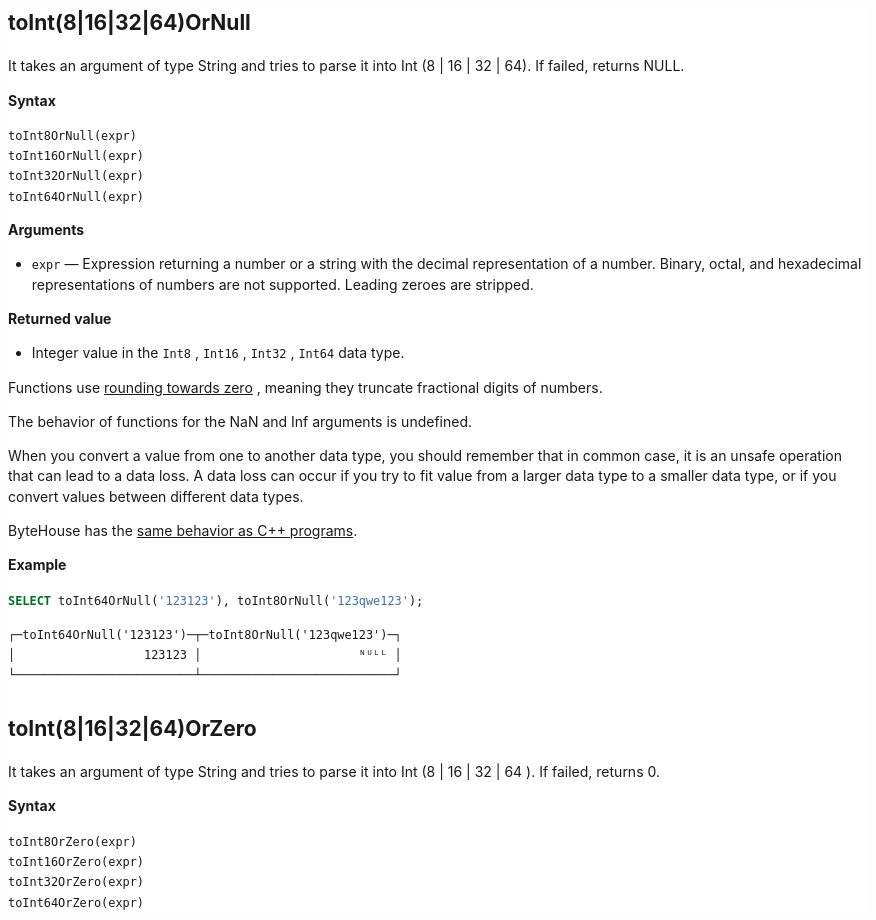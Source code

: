 ## toInt(8|16|32|64)OrNull
It takes an argument of type String and tries to parse it into Int (8 | 16 | 32 | 64). If failed, returns NULL.

**Syntax**

```sql
toInt8OrNull(expr)
toInt16OrNull(expr)
toInt32OrNull(expr)
toInt64OrNull(expr)
```

**Arguments**
- `expr` — Expression returning a number or a string with the decimal representation of a number. Binary, octal, and hexadecimal representations of numbers are not supported. Leading zeroes are stripped. 

**Returned value**
- Integer value in the `Int8` , `Int16` , `Int32` , `Int64` data type.

Functions use [rounding towards zero](https://en.wikipedia.org/wiki/Rounding#Rounding_towards_zero) , meaning they truncate fractional digits of numbers.

The behavior of functions for the NaN and Inf arguments is undefined. 

When you convert a value from one to another data type, you should remember that in common case, it is an unsafe operation that can lead to a data loss. A data loss can occur if you try to fit value from a larger data type to a smaller data type, or if you convert values between different data types.

ByteHouse has the [same behavior as C++ programs](https://en.cppreference.com/w/cpp/language/implicit_conversion).

**Example**

```sql
SELECT toInt64OrNull('123123'), toInt8OrNull('123qwe123');
```

```plain%20text
┌─toInt64OrNull('123123')─┬─toInt8OrNull('123qwe123')─┐
│                  123123 │                      ᴺᵁᴸᴸ │
└─────────────────────────┴───────────────────────────┘
```

## toInt(8|16|32|64)OrZero
It takes an argument of type String and tries to parse it into Int (8 | 16 | 32 | 64 ). If failed, returns 0.

**Syntax**

```sql
toInt8OrZero(expr)
toInt16OrZero(expr)
toInt32OrZero(expr)
toInt64OrZero(expr)
```

